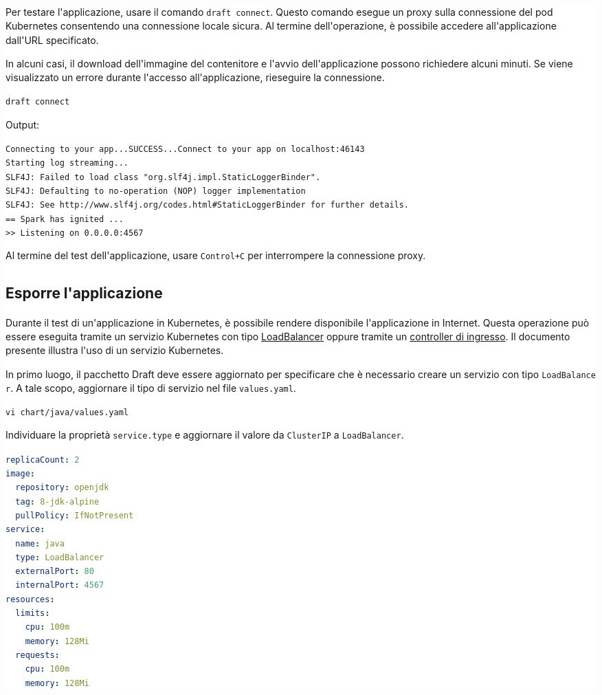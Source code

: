 Per testare l'applicazione, usare il comando `draft connect`. Questo comando esegue un proxy sulla connessione del pod Kubernetes consentendo una connessione locale sicura. Al termine dell'operazione, è possibile accedere all'applicazione dall'URL specificato.

In alcuni casi, il download dell'immagine del contenitore e l'avvio dell'applicazione possono richiedere alcuni minuti. Se viene visualizzato un errore durante l'accesso all'applicazione, rieseguire la connessione.

```console
draft connect
```

Output:

```
Connecting to your app...SUCCESS...Connect to your app on localhost:46143
Starting log streaming...
SLF4J: Failed to load class "org.slf4j.impl.StaticLoggerBinder".
SLF4J: Defaulting to no-operation (NOP) logger implementation
SLF4J: See http://www.slf4j.org/codes.html#StaticLoggerBinder for further details.
== Spark has ignited ...
>> Listening on 0.0.0.0:4567
```

Al termine del test dell'applicazione, usare `Control+C` per interrompere la connessione proxy.

## <a name="expose-application"></a>Esporre l'applicazione

Durante il test di un'applicazione in Kubernetes, è possibile rendere disponibile l'applicazione in Internet. Questa operazione può essere eseguita tramite un servizio Kubernetes con tipo [LoadBalancer][kubernetes-service-loadbalancer] oppure tramite un [controller di ingresso][kubernetes-ingress]. Il documento presente illustra l'uso di un servizio Kubernetes.


In primo luogo, il pacchetto Draft deve essere aggiornato per specificare che è necessario creare un servizio con tipo `LoadBalancer`. A tale scopo, aggiornare il tipo di servizio nel file `values.yaml`.

```console
vi chart/java/values.yaml
```

Individuare la proprietà `service.type` e aggiornare il valore da `ClusterIP` a `LoadBalancer`.

```yaml
replicaCount: 2
image:
  repository: openjdk
  tag: 8-jdk-alpine
  pullPolicy: IfNotPresent
service:
  name: java
  type: LoadBalancer
  externalPort: 80
  internalPort: 4567
resources:
  limits:
    cpu: 100m
    memory: 128Mi
  requests:
    cpu: 100m
    memory: 128Mi
  ```


[draft-documentation]: https://github.com/Azure/draft/tree/master/docs
[install-draft]: https://github.com/Azure/draft/blob/master/docs/install.md
[kubernetes-ingress]: ./ingress.md
[kubernetes-service-loadbalancer]: https://kubernetes.io/docs/concepts/services-networking/service/#type-loadbalancer
[acr-quickstart]: ../container-registry/container-registry-get-started-azure-cli.md
[aks-helm]: ./kubernetes-helm.md
[aks-quickstart]: ./kubernetes-walkthrough.md